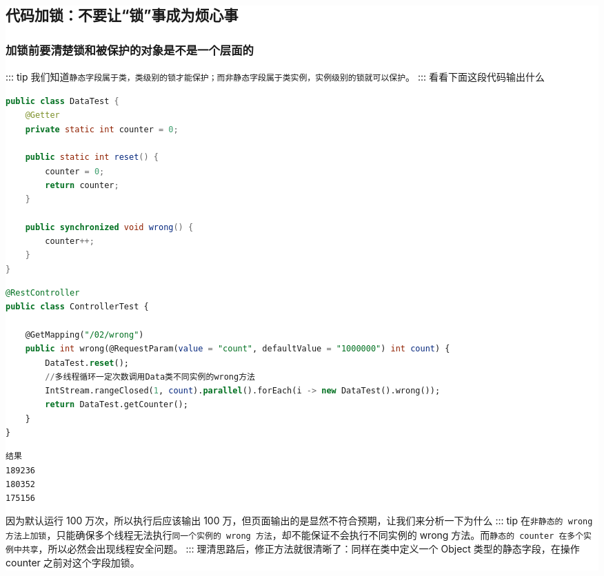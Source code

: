 ## 代码加锁：不要让“锁”事成为烦心事



### 加锁前要清楚锁和被保护的对象是不是一个层面的
::: tip
我们知道`静态字段属于类，类级别的锁才能保护；而非静态字段属于类实例，实例级别的锁就可以保护`。
::: 
看看下面这段代码输出什么

```java
public class DataTest {
    @Getter
    private static int counter = 0;

    public static int reset() {
        counter = 0;
        return counter;
    }

    public synchronized void wrong() {
        counter++;
    }
}
```

```sql
@RestController
public class ControllerTest {

    @GetMapping("/02/wrong")
    public int wrong(@RequestParam(value = "count", defaultValue = "1000000") int count) {
        DataTest.reset();
        //多线程循环一定次数调用Data类不同实例的wrong方法
        IntStream.rangeClosed(1, count).parallel().forEach(i -> new DataTest().wrong());
        return DataTest.getCounter();
    }
}
```

```bash
结果
189236
180352
175156
```

因为默认运行 100 万次，所以执行后应该输出 100 万，但页面输出的是显然不符合预期，让我们来分析一下为什么
::: tip
 在`非静态的 wrong 方法上加锁`，只能确保多个线程无法执行`同一个实例的 wrong 方法`，却不能保证不会执行不同实例的 wrong 方法。而`静态的 counter 在多个实例中共享`，所以必然会出现线程安全问题。
::: 
理清思路后，修正方法就很清晰了：同样在类中定义一个 Object 类型的静态字段，在操作 counter 之前对这个字段加锁。

